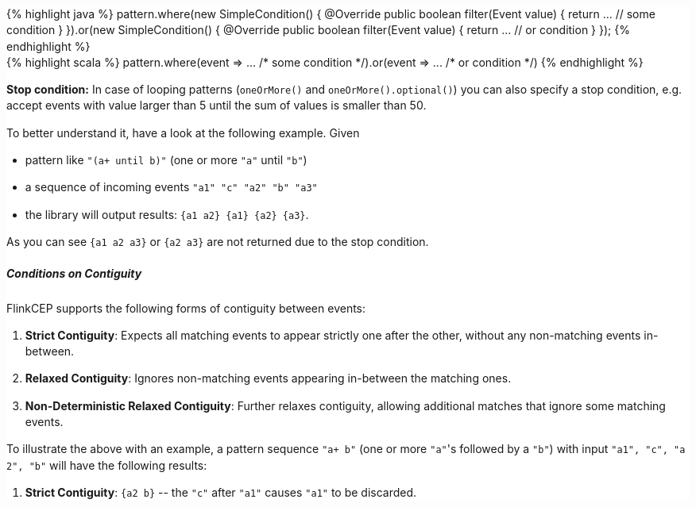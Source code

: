 <div class="codetabs" markdown="1">
<div data-lang="java" markdown="1">
{% highlight java %}
pattern.where(new SimpleCondition<Event>() {
    @Override
    public boolean filter(Event value) {
        return ... // some condition
    }
}).or(new SimpleCondition<Event>() {
    @Override
    public boolean filter(Event value) {
        return ... // or condition
    }
});
{% endhighlight %}
</div>

<div data-lang="scala" markdown="1">
{% highlight scala %}
pattern.where(event => ... /* some condition */).or(event => ... /* or condition */)
{% endhighlight %}
</div>
</div>


**Stop condition:** In case of looping patterns (`oneOrMore()` and `oneOrMore().optional()`) you can
also specify a stop condition, e.g. accept events with value larger than 5 until the sum of values is smaller than 50.

To better understand it, have a look at the following example. Given

* pattern like `"(a+ until b)"` (one or more `"a"` until `"b"`)

* a sequence of incoming events `"a1" "c" "a2" "b" "a3"`

* the library will output results: `{a1 a2} {a1} {a2} {a3}`.

As you can see `{a1 a2 a3}` or `{a2 a3}` are not returned due to the stop condition.

##### Conditions on Contiguity

FlinkCEP supports the following forms of contiguity between events:

 1. **Strict Contiguity**: Expects all matching events to appear strictly one after the other, without any non-matching events in-between.

 2. **Relaxed Contiguity**: Ignores non-matching events appearing in-between the matching ones.

 3. **Non-Deterministic Relaxed Contiguity**: Further relaxes contiguity, allowing additional matches
 that ignore some matching events.

To illustrate the above with an example, a pattern sequence `"a+ b"` (one or more `"a"`'s followed by a `"b"`) with
input `"a1", "c", "a2", "b"` will have the following results:

 1. **Strict Contiguity**: `{a2 b}` -- the `"c"` after `"a1"` causes `"a1"` to be discarded.
